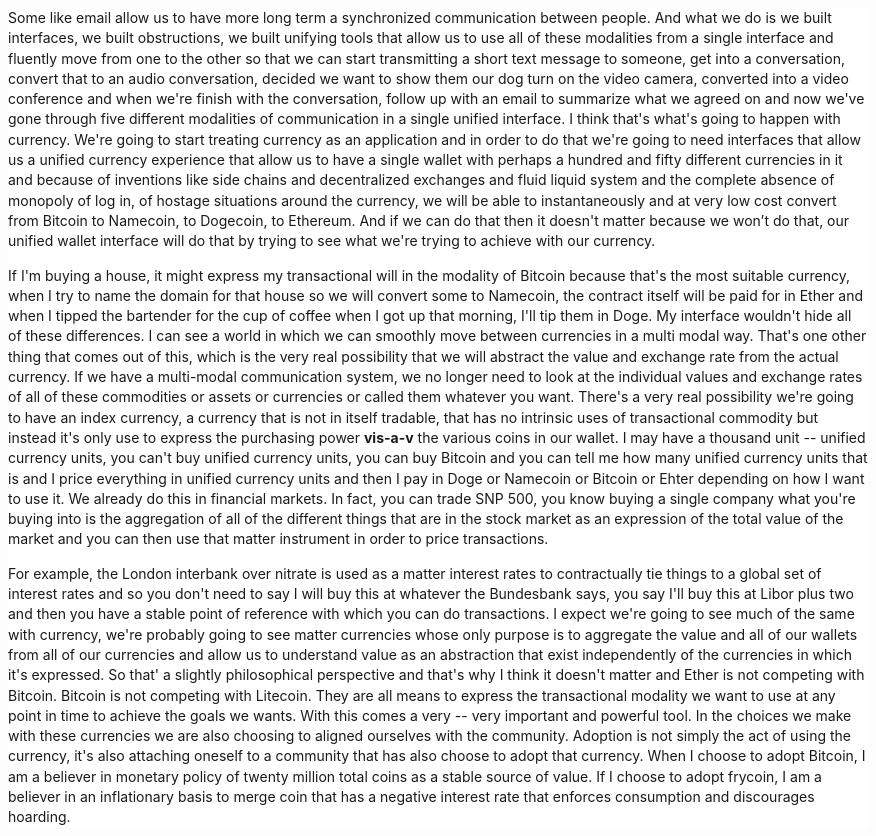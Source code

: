 <p>Some like email allow us to have more long term a synchronized communication between people. And what we do is we built interfaces, we built obstructions, we built unifying tools that allow us to use all of these modalities from a single interface and fluently move from one to the other so that we can start transmitting a short text message to someone, get into a conversation, convert that to an audio conversation, decided we want to show them our dog turn on the video camera, converted into a video conference and when we're finish with the conversation, follow up with an email to summarize what we agreed on and now we've gone through five different modalities of communication in a single unified interface. I think that's what's going to happen with currency. We're going to start treating currency as an application and in order to do that we're going to need interfaces that allow us a unified currency experience that allow us to have a single wallet with perhaps a hundred and fifty different currencies in it and because of inventions like side chains and decentralized exchanges and fluid liquid system and the complete absence of monopoly of log in, of hostage situations around the currency, we will be able to instantaneously and at very low cost convert from Bitcoin to Namecoin, to Dogecoin, to Ethereum. And if we can do that then it doesn't matter because we won&rsquo;t do that, our unified wallet interface will do that by trying to see what we're trying to achieve with our currency.&nbsp;</p>
<p>If I'm buying a house, it might express my transactional will in the modality of Bitcoin because that's the most suitable currency, when I try to name the domain for that house so we will convert some to Namecoin, the contract itself will be paid for in Ether and when I tipped the bartender for the cup of coffee when I got up that morning, I'll tip them in Doge. My interface wouldn't hide all of these differences. I can see a world in which we can smoothly move between currencies in a multi modal way. That's one other thing that comes out of this, which is the very real possibility that we will abstract the value and exchange rate from the actual currency. If we have a multi-modal communication system, we no longer need to look at the individual values and exchange rates of all of these commodities or assets or currencies or called them whatever you want. There's a very real possibility we're going to have an index currency, a currency that is not in itself tradable, that has no intrinsic uses of transactional commodity but instead it's only use to express the purchasing power <strong>vis-a-v</strong> the various coins in our wallet. I may have a thousand unit -- unified currency units, you can't buy unified currency units, you can buy Bitcoin and you can tell me how many unified currency units that is and I price everything in unified currency units and then I pay in Doge or Namecoin or Bitcoin or Ehter depending on how I want to use it. We already do this in financial markets. In fact, you can trade SNP 500, you know buying a single company what you're buying into is the aggregation of all of the different things that are in the stock market as an expression of the total value of the market and you can then use that matter instrument in order to price transactions.&nbsp;</p>
<p>For example, the London interbank over nitrate is used as a matter interest rates to contractually tie things to a global set of interest rates and so you don't need to say I will buy this at whatever the Bundesbank says, you say I'll buy this at Libor plus two and then you have a stable point of reference with which you can do transactions. I expect we're going to see much of the same with currency, we're probably going to see matter currencies whose only purpose is to aggregate the value and all of our wallets from all of our currencies and allow us to understand value as an abstraction that exist independently of the currencies in which it's expressed. So that' a slightly philosophical perspective and that's why I think it doesn't matter and Ether is not competing with Bitcoin. Bitcoin is not competing with Litecoin. They are all means to express the transactional modality we want to use at any point in time to achieve the goals we wants. With this comes a very -- very important and powerful tool. In the choices we make with these currencies we are also choosing to aligned ourselves with the community. Adoption is not simply the act of using the currency, it's also attaching oneself to a community that has also choose to adopt that currency. When I choose to adopt Bitcoin, I am a believer in monetary policy of twenty million total coins as a stable source of value. If I choose to adopt frycoin, I am a believer in an inflationary basis to merge coin that has a negative interest rate that enforces consumption and discourages hoarding.</p>